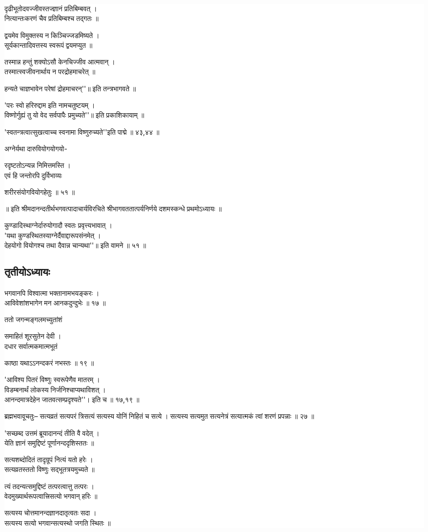 दृढीभूतोदवज्जीवस्तज्ज्ञानं प्रतिबिम्बवत् ।  
नित्यान्तःकरणं चैव प्रतिबिम्बश्च तद्गतः ॥

द्वयमेव विमुक्तस्य न किञ्चिज्जडमिष्यते ।  
सूर्यकान्तादिवत्तस्य स्वरूपं द्वयमप्युत ॥

तस्मान्न हन्तुं शक्योऽसौ केनचिज्जीव आत्मवान् ।  
तस्मात्स्वजीवनार्थाय न परद्रोहमाचरेत् ॥

हन्यते चाज्ञभावेन परेषां द्रोहमाचरन्''॥ इति तन्त्रभागवते ॥

'परः स्वो हरिरुद्दाम इति नामचतुष्टयम् ।  
विष्णोर्गुह्यं तु यो वेद सर्वपापैः प्रमुच्यते''॥ इति प्रकाशिकायाम् ॥

'स्वतन्त्रत्वात्सुखत्वाच्च स्वनामा विष्णुरुच्यते''इति पाद्मे ॥ ४३,४४ ॥

अग्नेर्यथा दारुवियोगयोगयो-

रदृष्टतोऽन्यन्न निमित्तमस्ति ।  
एवं हि जन्तोरपि दुर्विभाव्यः

शरीरसंयोगवियोगहेतुः ॥ ५१ ॥

॥ इति श्रीमदानन्दतीर्थभगवत्पादाचार्यविरचिते श्रीभागवततात्पर्यनिर्णये दशमस्कन्धे प्रथमोऽध्यायः ॥

कुण्डादिस्थाग्नेर्दारुयोगादौ स्वतः प्रवृत्त्यभावात् ।  
'यथा कुण्डस्थितस्याग्नेर्दैवाद्दारूपसंनमेत् ।  
देहयोगो वियोगश्च तथा दैवान्न चान्यथा''॥ इति वामने ॥ ५१ ॥

## तृतीयोऽध्यायः

भगवानपि विश्वात्मा भक्तानामभयङ्करः ।  
आविवेशांशभागेन मन आनकदुन्दुभेः ॥ १७ ॥

ततो जगन्मङ्गलमच्युतांशं

समाहितं शूरसुतेन देवी ।  
दधार सर्वात्मकमात्मभूतं

काष्ठा यथाऽऽनन्दकरं नभस्तः ॥ १९ ॥

'आविश्य पितरं विष्णुः स्वरूपेणैव मातरम् ।  
विडम्बनार्थं लोकस्य निर्जनिश्चाप्यथाविशत् ।  
आनन्दमात्रदेहेन जातवत्सम्प्रदृश्यते''। इति च ॥ १७,१९ ॥

ब्रह्मभवावूचतुः– सत्यव्रतं सत्यपरं त्रिसत्यं सत्यस्य योनिं निहितं च सत्ये । सत्यस्य सत्यमुत सत्यनेत्रं सत्यात्मकं त्वां शरणं प्रपन्नाः ॥ २७ ॥

'सच्छब्द उत्तमं ब्रूयादानन्दं तीति वै वदेत् ।  
येति ज्ञानं समुद्दिष्टं पूर्णानन्ददृशिस्ततः ॥

सत्यशब्दोदितं तादृग्रूपं नित्यं यतो हरेः ।  
सत्यव्रतस्ततो विष्णुः सद्भूतत्रयमुच्यते ॥

त्यं तदन्यत्समुद्दिष्टं तत्परत्वात्तु तत्परः ।  
वेदमुख्यार्थरूपत्वात्त्रिसत्यो भगवान् हरिः ॥

सत्यस्य चोत्तमानन्दज्ञानदातृत्वतः सदा ।  
सत्यस्य सत्यो भगवान्सत्यस्थो जगति स्थितः ॥
